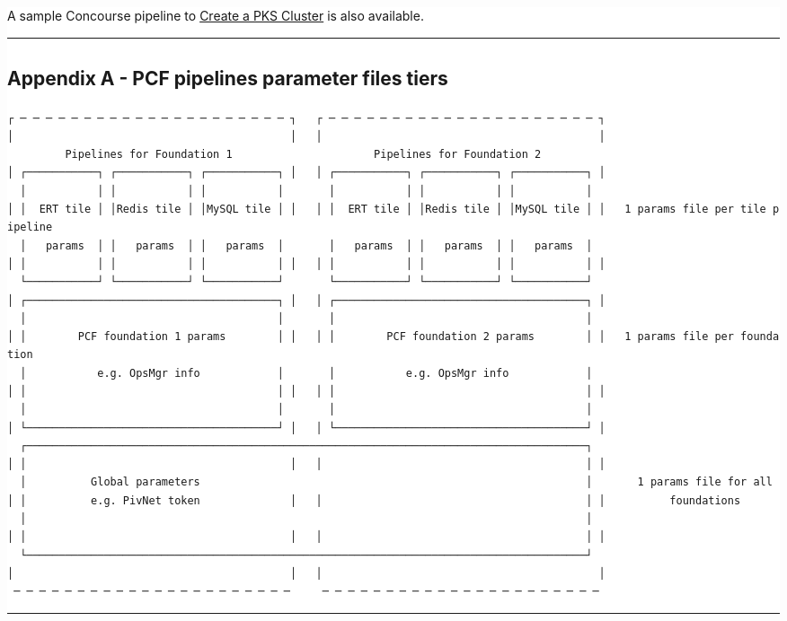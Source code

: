 A sample Concourse pipeline to [Create a PKS Cluster](https://github.com/pivotalservices/concourse-pipeline-samples/tree/master/pipelines/pcf/pks/configure-pks-cluster) is also available.

---

## Appendix A - PCF pipelines parameter files tiers

```
┌ ─ ─ ─ ─ ─ ─ ─ ─ ─ ─ ─ ─ ─ ─ ─ ─ ─ ─ ─ ─ ─ ┐   ┌ ─ ─ ─ ─ ─ ─ ─ ─ ─ ─ ─ ─ ─ ─ ─ ─ ─ ─ ─ ─ ─ ┐                               
│                                           │   │                                           │                               
         Pipelines for Foundation 1                      Pipelines for Foundation 2                                         
│ ┌───────────┐ ┌───────────┐ ┌───────────┐ │   │ ┌───────────┐ ┌───────────┐ ┌───────────┐ │                               
  │           │ │           │ │           │       │           │ │           │ │           │                                 
│ │  ERT tile │ │Redis tile │ │MySQL tile │ │   │ │  ERT tile │ │Redis tile │ │MySQL tile │ │   1 params file per tile pipeline     
  │   params  │ │   params  │ │   params  │       │   params  │ │   params  │ │   params  │                                 
│ │           │ │           │ │           │ │   │ │           │ │           │ │           │ │                               
  └───────────┘ └───────────┘ └───────────┘       └───────────┘ └───────────┘ └───────────┘                                 
│ ┌───────────────────────────────────────┐ │   │ ┌───────────────────────────────────────┐ │                               
  │                                       │       │                                       │                                 
│ │        PCF foundation 1 params        │ │   │ │        PCF foundation 2 params        │ │   1 params file per foundation
  │           e.g. OpsMgr info            │       │           e.g. OpsMgr info            │                                 
│ │                                       │ │   │ │                                       │ │                               
  │                                       │       │                                       │                                 
│ └───────────────────────────────────────┘ │   │ └───────────────────────────────────────┘ │                               
  ┌───────────────────────────────────────────────────────────────────────────────────────┐                                 
│ │                                         │   │                                         │ │                               
  │          Global parameters                                                            │       1 params file for all     
│ │          e.g. PivNet token              │   │                                         │ │          foundations          
  │                                                                                       │                                 
│ │                                         │   │                                         │ │                               
  └───────────────────────────────────────────────────────────────────────────────────────┘                                 
│                                           │   │                                           │                               
 ─ ─ ─ ─ ─ ─ ─ ─ ─ ─ ─ ─ ─ ─ ─ ─ ─ ─ ─ ─ ─ ─     ─ ─ ─ ─ ─ ─ ─ ─ ─ ─ ─ ─ ─ ─ ─ ─ ─ ─ ─ ─ ─ ─                                
```

---